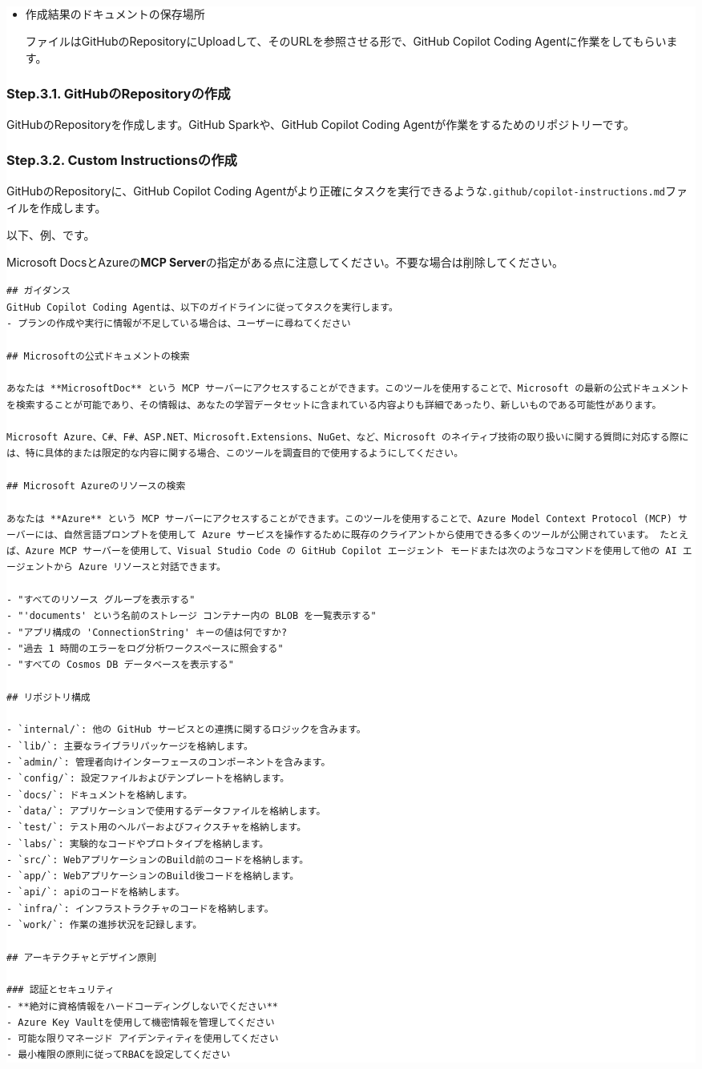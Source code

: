 -  作成結果のドキュメントの保存場所

    ファイルはGitHubのRepositoryにUploadして、そのURLを参照させる形で、GitHub Copilot Coding Agentに作業をしてもらいます。


### Step.3.1. GitHubのRepositoryの作成

GitHubのRepositoryを作成します。GitHub Sparkや、GitHub Copilot Coding Agentが作業をするためのリポジトリーです。


### Step.3.2. Custom Instructionsの作成

GitHubのRepositoryに、GitHub Copilot Coding Agentがより正確にタスクを実行できるような`.github/copilot-instructions.md`ファイルを作成します。

以下、例、です。

Microsoft DocsとAzureの**MCP Server**の指定がある点に注意してください。不要な場合は削除してください。

```text
## ガイダンス
GitHub Copilot Coding Agentは、以下のガイドラインに従ってタスクを実行します。
- プランの作成や実行に情報が不足している場合は、ユーザーに尋ねてください

## Microsoftの公式ドキュメントの検索

あなたは **MicrosoftDoc** という MCP サーバーにアクセスすることができます。このツールを使用することで、Microsoft の最新の公式ドキュメントを検索することが可能であり、その情報は、あなたの学習データセットに含まれている内容よりも詳細であったり、新しいものである可能性があります。

Microsoft Azure、C#、F#、ASP.NET、Microsoft.Extensions、NuGet、など、Microsoft のネイティブ技術の取り扱いに関する質問に対応する際には、特に具体的または限定的な内容に関する場合、このツールを調査目的で使用するようにしてください。

## Microsoft Azureのリソースの検索

あなたは **Azure** という MCP サーバーにアクセスすることができます。このツールを使用することで、Azure Model Context Protocol (MCP) サーバーには、自然言語プロンプトを使用して Azure サービスを操作するために既存のクライアントから使用できる多くのツールが公開されています。 たとえば、Azure MCP サーバーを使用して、Visual Studio Code の GitHub Copilot エージェント モードまたは次のようなコマンドを使用して他の AI エージェントから Azure リソースと対話できます。

- "すべてのリソース グループを表示する"
- "'documents' という名前のストレージ コンテナー内の BLOB を一覧表示する"
- "アプリ構成の 'ConnectionString' キーの値は何ですか?
- "過去 1 時間のエラーをログ分析ワークスペースに照会する"
- "すべての Cosmos DB データベースを表示する"

## リポジトリ構成

- `internal/`: 他の GitHub サービスとの連携に関するロジックを含みます。  
- `lib/`: 主要なライブラリパッケージを格納します。  
- `admin/`: 管理者向けインターフェースのコンポーネントを含みます。  
- `config/`: 設定ファイルおよびテンプレートを格納します。  
- `docs/`: ドキュメントを格納します。  
- `data/`: アプリケーションで使用するデータファイルを格納します。  
- `test/`: テスト用のヘルパーおよびフィクスチャを格納します。  
- `labs/`: 実験的なコードやプロトタイプを格納します。
- `src/`: WebアプリケーションのBuild前のコードを格納します。  
- `app/`: WebアプリケーションのBuild後コードを格納します。
- `api/`: apiのコードを格納します。
- `infra/`: インフラストラクチャのコードを格納します。
- `work/`: 作業の進捗状況を記録します。

## アーキテクチャとデザイン原則

### 認証とセキュリティ
- **絶対に資格情報をハードコーディングしないでください**
- Azure Key Vaultを使用して機密情報を管理してください
- 可能な限りマネージド アイデンティティを使用してください
- 最小権限の原則に従ってRBACを設定してください
```